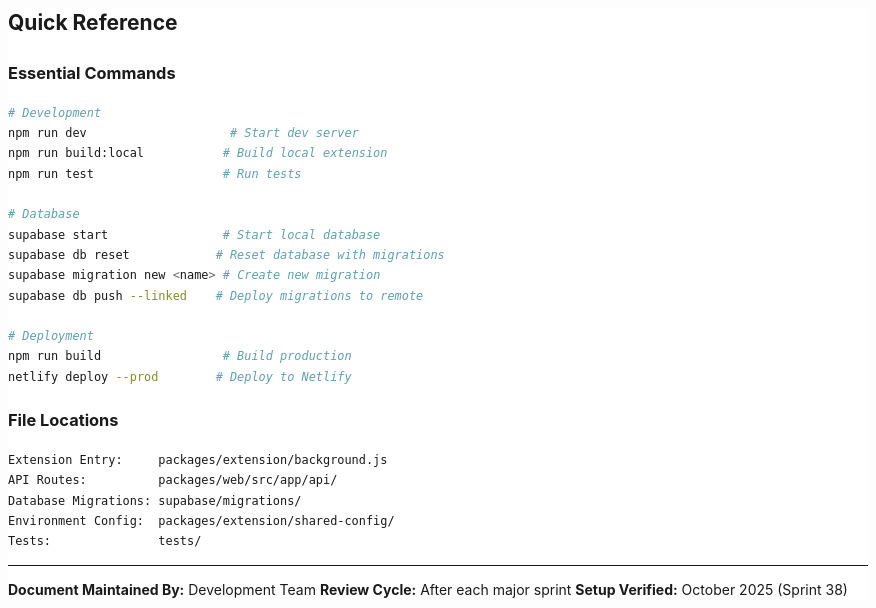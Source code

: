 
## Quick Reference

### Essential Commands

```bash
# Development
npm run dev                    # Start dev server
npm run build:local           # Build local extension
npm run test                  # Run tests

# Database
supabase start                # Start local database
supabase db reset            # Reset database with migrations
supabase migration new <name> # Create new migration
supabase db push --linked    # Deploy migrations to remote

# Deployment
npm run build                 # Build production
netlify deploy --prod        # Deploy to Netlify
```

### File Locations

```
Extension Entry:     packages/extension/background.js
API Routes:          packages/web/src/app/api/
Database Migrations: supabase/migrations/
Environment Config:  packages/extension/shared-config/
Tests:               tests/
```

---

**Document Maintained By:** Development Team
**Review Cycle:** After each major sprint
**Setup Verified:** October 2025 (Sprint 38)
